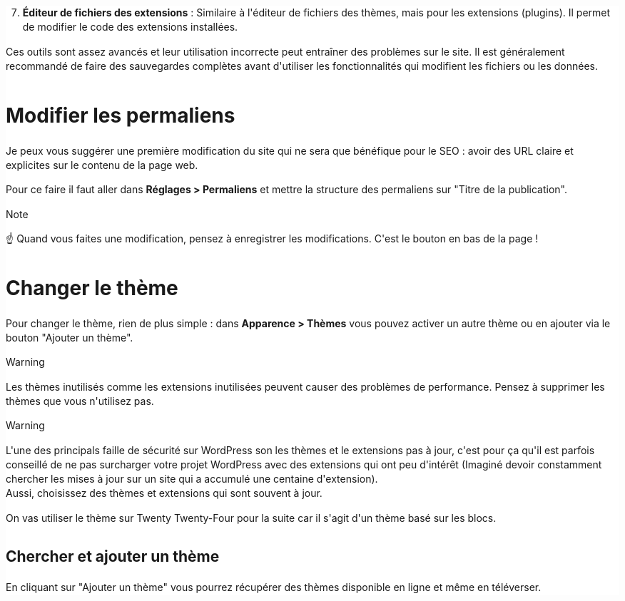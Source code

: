 7. **Éditeur de fichiers des extensions** : Similaire à l'éditeur de fichiers des thèmes, mais pour les extensions (plugins). Il permet de modifier le code des extensions installées.

Ces outils sont assez avancés et leur utilisation incorrecte peut entraîner des problèmes sur le site. Il est généralement recommandé de faire des sauvegardes complètes avant d'utiliser les fonctionnalités qui modifient les fichiers ou les données.

# Modifier les permaliens

Je peux vous suggérer une première modification du site qui ne sera que bénéfique pour le SEO : avoir des URL claire et explicites sur le contenu de la page web.

Pour ce faire il faut aller dans **Réglages > Permaliens** et mettre la structure des permaliens sur "Titre de la publication".

> [!NOTE]
> :point_up: Quand vous faites une modification, pensez à enregistrer les modifications. C'est le bouton en bas de la page !

# Changer le thème

Pour changer le thème, rien de plus simple : dans **Apparence > Thèmes** vous pouvez activer un autre thème ou en ajouter via le bouton "Ajouter un thème".

> [!WARNING]
> Les thèmes inutilisés comme les extensions inutilisées peuvent causer des problèmes de performance.
> Pensez à supprimer les thèmes que vous n'utilisez pas.

> [!WARNING]
> L'une des principals faille de sécurité sur WordPress son les thèmes et le extensions pas à jour, c'est pour ça qu'il est parfois conseillé de ne pas surcharger votre projet WordPress avec des extensions qui ont peu d'intérêt (Imaginé devoir constamment chercher les mises à jour sur un site qui a accumulé une centaine d'extension).  
> Aussi, choisissez des thèmes et extensions qui sont souvent à jour.

On vas utiliser le thème sur Twenty Twenty-Four pour la suite car il s'agit d'un thème basé sur les blocs.


## Chercher et ajouter un thème

En cliquant sur "Ajouter un thème" vous pourrez récupérer des thèmes disponible en ligne et même en téléverser.

